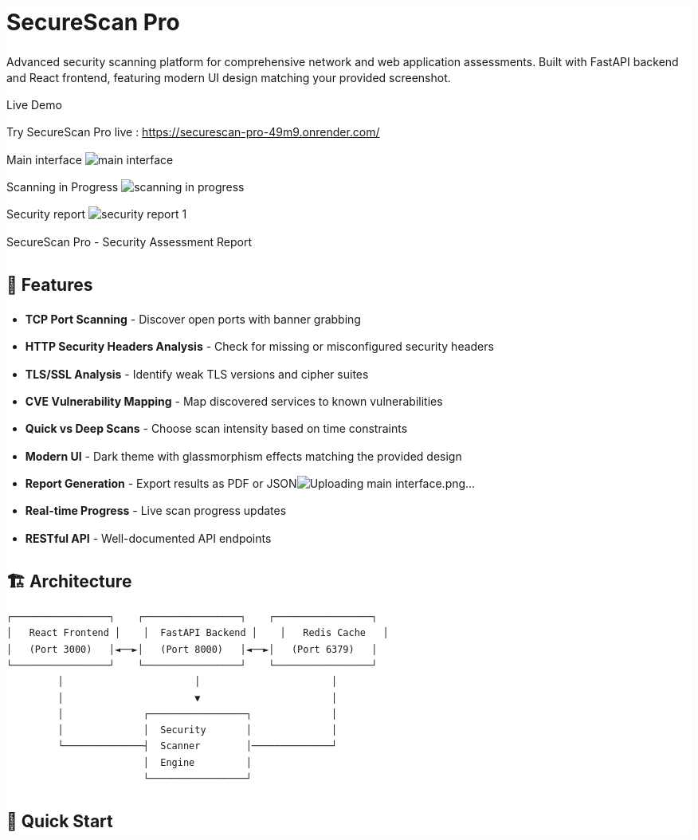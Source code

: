 # SecureScan Pro

Advanced security scanning platform for comprehensive network and web application assessments. Built with FastAPI backend and React frontend, featuring modern UI design matching your provided screenshot.

Live Demo

Try SecureScan Pro live : https://securescan-pro-49m9.onrender.com/

Main interface
<img width="1911" height="912" alt="main interface" src="https://github.com/user-attachments/assets/3738ab22-a4eb-4b48-8fe8-57beb9e60e09" />

Scanning in Progress
<img width="1914" height="918" alt="scanning in progress" src="https://github.com/user-attachments/assets/be4f428d-a646-459a-a6a3-4be1acfac577" />

Security report
<img width="1907" height="913" alt="security report 1" src="https://github.com/user-attachments/assets/939443dd-aaf3-4d17-9b07-cc693ea41ea1" />

SecureScan Pro - Security Assessment Report

## 🌟 Features

- **TCP Port Scanning** - Discover open ports with banner grabbing
- **HTTP Security Headers Analysis** - Check for missing or misconfigured security headers
- **TLS/SSL Analysis** - Identify weak TLS versions and cipher suites
- **CVE Vulnerability Mapping** - Map discovered services to known vulnerabilities
- **Quick vs Deep Scans** - Choose scan intensity based on time constraints
- **Modern UI** - Dark theme with glassmorphism effects matching the provided design
- **Report Generation** - Export results as PDF or JSON![Uploading main interface.png…]()

- **Real-time Progress** - Live scan progress updates
- **RESTful API** - Well-documented API endpoints

## 🏗️ Architecture

```
┌─────────────────┐    ┌─────────────────┐    ┌─────────────────┐
│   React Frontend │    │  FastAPI Backend │    │   Redis Cache   │
│   (Port 3000)   │◄──►│   (Port 8000)   │◄──►│   (Port 6379)   │
└─────────────────┘    └─────────────────┘    └─────────────────┘
         │                       │                       │
         │                       ▼                       │
         │              ┌─────────────────┐              │
         │              │  Security       │              │
         └──────────────┤  Scanner        │──────────────┘
                        │  Engine         │
                        └─────────────────┘
```

## 🚀 Quick Start
